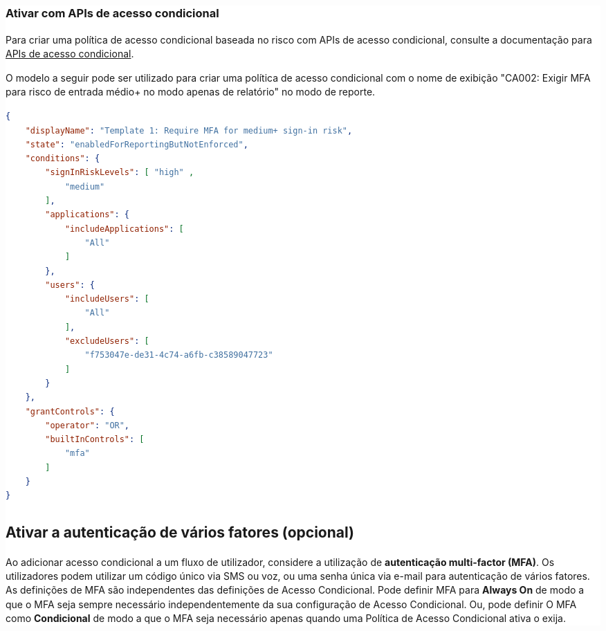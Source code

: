 ### <a name="enable-with-conditional-access-apis"></a>Ativar com APIs de acesso condicional

Para criar uma política de acesso condicional baseada no risco com APIs de acesso condicional, consulte a documentação para [APIs de acesso condicional](https://docs.microsoft.com/azure/active-directory/conditional-access/howto-conditional-access-apis#graph-api).

O modelo a seguir pode ser utilizado para criar uma política de acesso condicional com o nome de exibição "CA002: Exigir MFA para risco de entrada médio+ no modo apenas de relatório" no modo de reporte.

```json
{
    "displayName": "Template 1: Require MFA for medium+ sign-in risk",
    "state": "enabledForReportingButNotEnforced",
    "conditions": {
        "signInRiskLevels": [ "high" ,
            "medium"
        ],
        "applications": {
            "includeApplications": [
                "All"
            ]
        },
        "users": {
            "includeUsers": [
                "All"
            ],
            "excludeUsers": [
                "f753047e-de31-4c74-a6fb-c38589047723"
            ]
        }
    },
    "grantControls": {
        "operator": "OR",
        "builtInControls": [
            "mfa"
        ]
    }
}
```

## <a name="enable-multi-factor-authentication-optional"></a>Ativar a autenticação de vários fatores (opcional)

Ao adicionar acesso condicional a um fluxo de utilizador, considere a utilização de **autenticação multi-factor (MFA)**. Os utilizadores podem utilizar um código único via SMS ou voz, ou uma senha única via e-mail para autenticação de vários fatores. As definições de MFA são independentes das definições de Acesso Condicional. Pode definir MFA para **Always On** de modo a que o MFA seja sempre necessário independentemente da sua configuração de Acesso Condicional. Ou, pode definir O MFA como **Condicional** de modo a que o MFA seja necessário apenas quando uma Política de Acesso Condicional ativa o exija.
